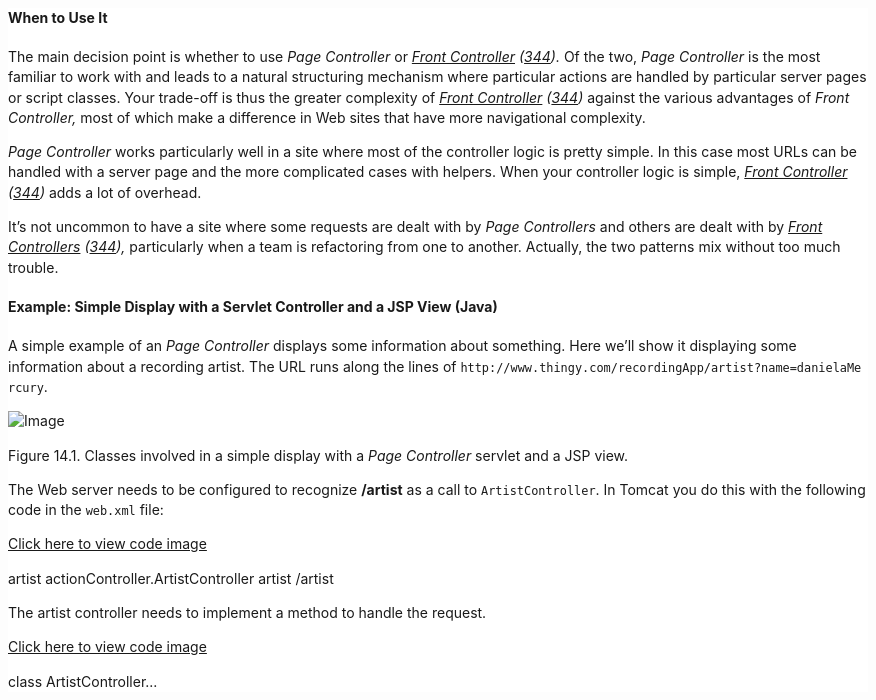 #### When to Use It

The main decision point is whether to use *Page Controller* or *[Front Controller](https://learning.oreilly.com/library/view/patterns-of-enterprise/0321127420/ch14.html#ch14lev1sec3) ([344](https://learning.oreilly.com/library/view/patterns-of-enterprise/0321127420/ch14.html#page_344)).* Of the two, *Page Controller* is the most familiar to work with and leads to a natural structuring mechanism where particular actions are handled by particular server pages or script classes. Your trade-off is thus the greater complexity of *[Front Controller](https://learning.oreilly.com/library/view/patterns-of-enterprise/0321127420/ch14.html#ch14lev1sec3) ([344](https://learning.oreilly.com/library/view/patterns-of-enterprise/0321127420/ch14.html#page_344))* against the various advantages of *Front Controller,* most of which make a difference in Web sites that have more navigational complexity.

*Page Controller* works particularly well in a site where most of the controller logic is pretty simple. In this case most URLs can be handled with a server page and the more complicated cases with helpers. When your controller logic is simple, *[Front Controller](https://learning.oreilly.com/library/view/patterns-of-enterprise/0321127420/ch14.html#ch14lev1sec3) ([344](https://learning.oreilly.com/library/view/patterns-of-enterprise/0321127420/ch14.html#page_344))* adds a lot of overhead.

It’s not uncommon to have a site where some requests are dealt with by *Page Controllers* and others are dealt with by *[Front Controllers](https://learning.oreilly.com/library/view/patterns-of-enterprise/0321127420/ch14.html#ch14lev1sec3) ([344](https://learning.oreilly.com/library/view/patterns-of-enterprise/0321127420/ch14.html#page_344)),* particularly when a team is refactoring from one to another. Actually, the two patterns mix without too much trouble.

#### Example: Simple Display with a Servlet Controller and a JSP View (Java)

A simple example of an *Page Controller* displays some information about something. Here we’ll show it displaying some information about a recording artist. The URL runs along the lines of `http://www.thingy.com/recordingApp/artist?name=danielaMercury`.

![Image](https://learning.oreilly.com/api/v2/epubs/urn:orm:book:0321127420/files/graphics/14fig01.jpg)

Figure 14.1. Classes involved in a simple display with a *Page Controller* servlet and a JSP view.

The Web server needs to be configured to recognize **/artist** as a call to `ArtistController`. In Tomcat you do this with the following code in the `web.xml` file:

[Click here to view code image](https://learning.oreilly.com/library/view/patterns-of-enterprise/0321127420/images.html#icode242)

<servlet>
<servlet-name>artist</servlet-name>
<servlet-class>actionController.ArtistController</servlet-class>
</servlet>
<servlet-mapping>
<servlet-name>artist</servlet-name>
<url-pattern>/artist</url-pattern>
</servlet-mapping>

The artist controller needs to implement a method to handle the request.

[Click here to view code image](https://learning.oreilly.com/library/view/patterns-of-enterprise/0321127420/images.html#icode243)

class ArtistController...
